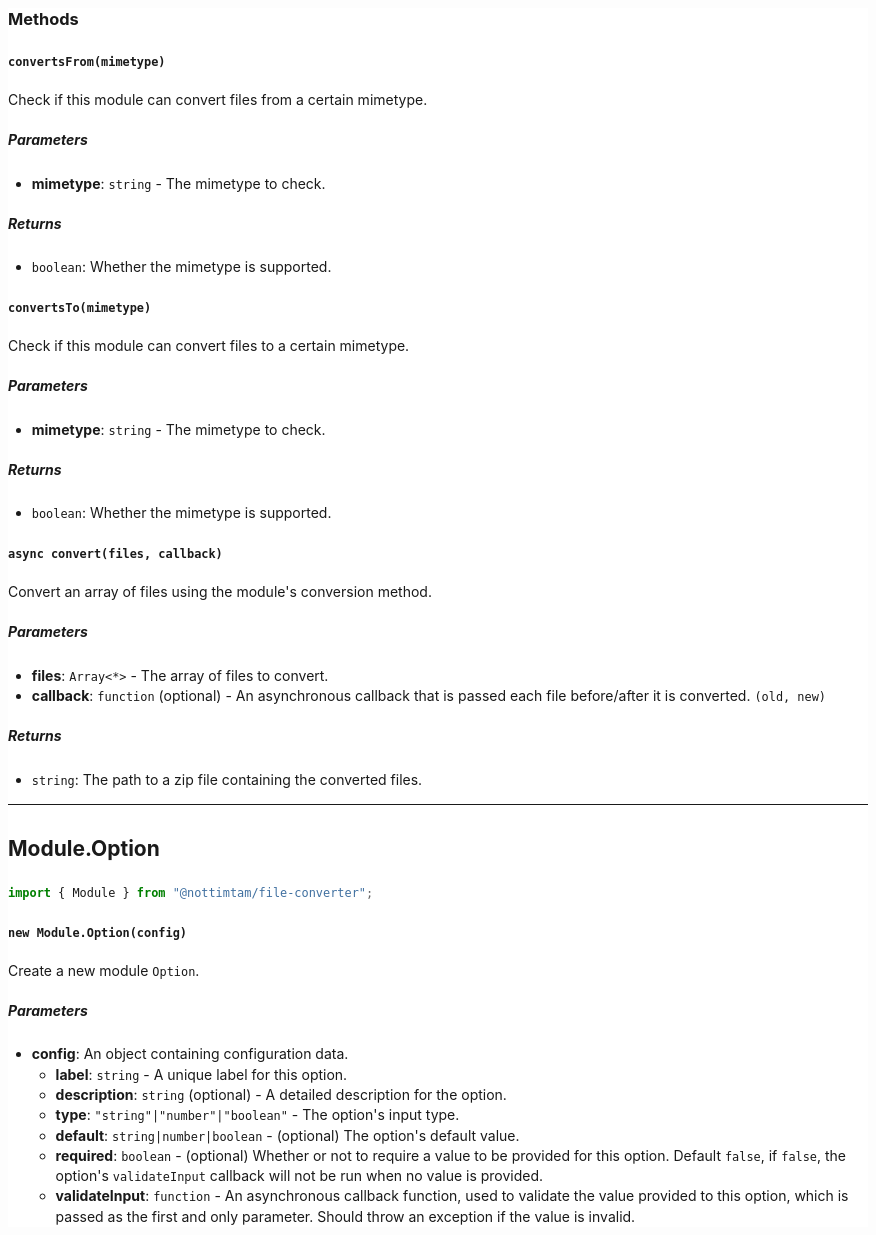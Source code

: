 ### Methods

#### `convertsFrom(mimetype)`

Check if this module can convert files from a certain mimetype.

##### Parameters

-   **mimetype**: `string` - The mimetype to check.

##### Returns

-   `boolean`: Whether the mimetype is supported.

#### `convertsTo(mimetype)`

Check if this module can convert files to a certain mimetype.

##### Parameters

-   **mimetype**: `string` - The mimetype to check.

##### Returns

-   `boolean`: Whether the mimetype is supported.

#### `async convert(files, callback)`

Convert an array of files using the module's conversion method.

##### Parameters

-   **files**: `Array<*>` - The array of files to convert.
-   **callback**: `function` (optional) - An asynchronous callback that is passed each file before/after it is converted. `(old, new)`

##### Returns

-   `string`: The path to a zip file containing the converted files.

---

## Module.Option

```js
import { Module } from "@nottimtam/file-converter";
```

#### `new Module.Option(config)`

Create a new module `Option`.

##### Parameters

-   **config**: An object containing configuration data.
    -   **label**: `string` - A unique label for this option.
    -   **description**: `string` (optional) - A detailed description for the option.
    -   **type**: `"string"|"number"|"boolean"` - The option's input type.
    -   **default**: `string|number|boolean` - (optional) The option's default value.
    -   **required**: `boolean` - (optional) Whether or not to require a value to be provided for this option. Default `false`, if `false`, the option's `validateInput` callback will not be run when no value is provided.
    -   **validateInput**: `function` - An asynchronous callback function, used to validate the value provided to this option, which is passed as the first and only parameter. Should throw an exception if the value is invalid.
